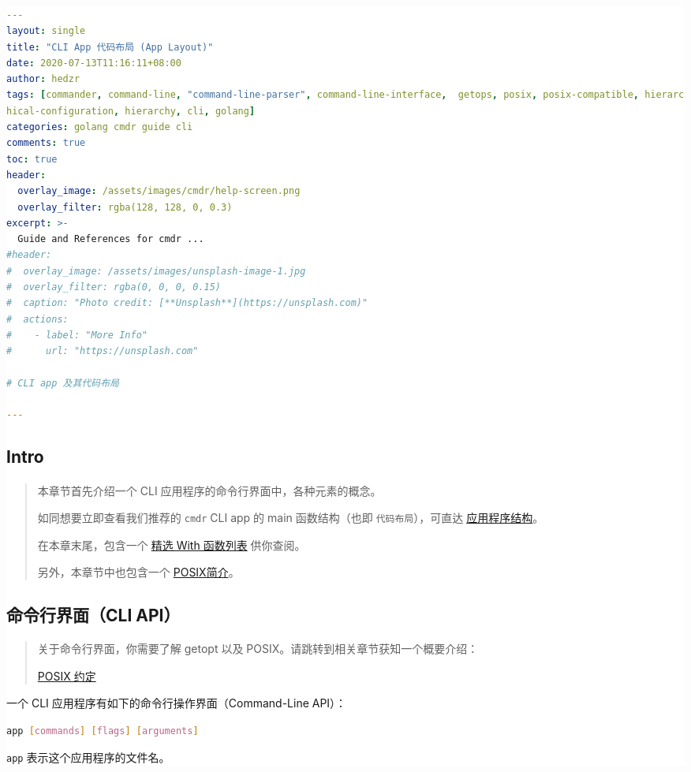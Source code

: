 ```yaml
---
layout: single
title: "CLI App 代码布局 (App Layout)"
date: 2020-07-13T11:16:11+08:00
author: hedzr
tags: [commander, command-line, "command-line-parser", command-line-interface,  getops, posix, posix-compatible, hierarchical-configuration, hierarchy, cli, golang]
categories: golang cmdr guide cli
comments: true
toc: true
header:
  overlay_image: /assets/images/cmdr/help-screen.png
  overlay_filter: rgba(128, 128, 0, 0.3)
excerpt: >-
  Guide and References for cmdr ...
#header:
#  overlay_image: /assets/images/unsplash-image-1.jpg
#  overlay_filter: rgba(0, 0, 0, 0.15)
#  caption: "Photo credit: [**Unsplash**](https://unsplash.com)"
#  actions:
#    - label: "More Info"
#      url: "https://unsplash.com"

# CLI app 及其代码布局

---
```



## Intro

> 本章节首先介绍一个 CLI 应用程序的命令行界面中，各种元素的概念。
>
> 如同想要立即查看我们推荐的 `cmdr` CLI app 的 main 函数结构（也即 `代码布局`），可直达 [应用程序结构](#应用程序结构（app-layout）)。
>
> 在本章末尾，包含一个 [精选 With 函数列表](#精选-with-函数列表) 供你查阅。
>
> 另外，本章节中也包含一个 [POSIX简介](#posix-约定)。

## 命令行界面（CLI API）

> 关于命令行界面，你需要了解 getopt 以及 POSIX。请跳转到相关章节获知一个概要介绍：
>
> [POSIX 约定](#posix-约定)

一个 CLI 应用程序有如下的命令行操作界面（Command-Line API）：

```bash
app [commands] [flags] [arguments]
```

`app` 表示这个应用程序的文件名。


[//]: # (![image-20200923093647372]&#40;/cmdr/EQXubFar3lJw8y5.png&#41;)
[//]: # (![image-20200923094041802]&#40;/cmdr/nY8r9hpIPCBw25T.png&#41;)
[//]: # (![image-20200923094011091]&#40;/cmdr/KRbUv6m9NyFxnlk.png&#41;)